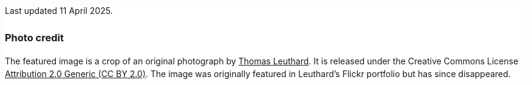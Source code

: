 Last updated 11 April 2025.

<aside><stack-l>

### Photo credit

The featured image is a crop of an original photograph by <span class="h-card p-name u-url"><a href="https://www.flickr.com/photos/thomasleuthard/" target="_blank" rel="external nofollow noreferrer">Thomas Leuthard</a></span>. It is released under the Creative Commons License <a href="https://creativecommons.org/licenses/by/2.0/" target="_blank" rel="external nofollow noreferrer">Attribution 2.0 Generic (CC BY 2.0)</a>. The image was originally featured in Leuthard’s Flickr portfolio but has since disappeared.
</stack-l></aside></stack-l></small>
